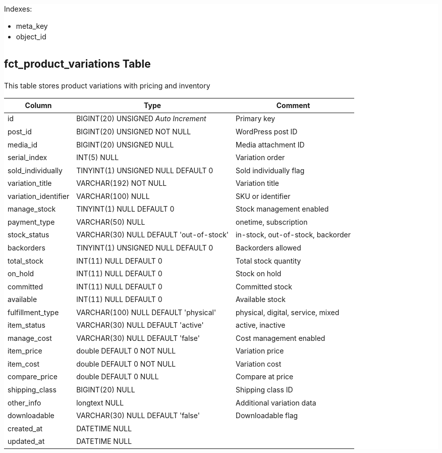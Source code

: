 Indexes:
- meta_key
- object_id




## fct_product_variations Table

This table stores product variations with pricing and inventory

| Column              | Type                                  | Comment |
|---------------------|---------------------------------------|---------|
| id                  | BIGINT(20) UNSIGNED _Auto Increment_  | Primary key |
| post_id             | BIGINT(20) UNSIGNED NOT NULL          | WordPress post ID |
| media_id            | BIGINT(20) UNSIGNED NULL              | Media attachment ID |
| serial_index        | INT(5) NULL                           | Variation order |
| sold_individually   | TINYINT(1) UNSIGNED NULL DEFAULT 0    | Sold individually flag |
| variation_title     | VARCHAR(192) NOT NULL                 | Variation title |
| variation_identifier| VARCHAR(100) NULL                     | SKU or identifier |
| manage_stock        | TINYINT(1) NULL DEFAULT 0             | Stock management enabled |
| payment_type        | VARCHAR(50) NULL                      | onetime, subscription |
| stock_status        | VARCHAR(30) NULL DEFAULT 'out-of-stock'| in-stock, out-of-stock, backorder |
| backorders          | TINYINT(1) UNSIGNED NULL DEFAULT 0    | Backorders allowed |
| total_stock         | INT(11) NULL DEFAULT 0                | Total stock quantity |
| on_hold             | INT(11) NULL DEFAULT 0                | Stock on hold |
| committed           | INT(11) NULL DEFAULT 0                | Committed stock |
| available           | INT(11) NULL DEFAULT 0                | Available stock |
| fulfillment_type    | VARCHAR(100) NULL DEFAULT 'physical'  | physical, digital, service, mixed |
| item_status         | VARCHAR(30) NULL DEFAULT 'active'     | active, inactive |
| manage_cost         | VARCHAR(30) NULL DEFAULT 'false'      | Cost management enabled |
| item_price          | double DEFAULT 0 NOT NULL             | Variation price |
| item_cost           | double DEFAULT 0 NOT NULL             | Variation cost |
| compare_price       | double DEFAULT 0 NULL                 | Compare at price |
| shipping_class      | BIGINT(20) NULL                       | Shipping class ID |
| other_info          | longtext NULL                         | Additional variation data |
| downloadable        | VARCHAR(30) NULL DEFAULT 'false'      | Downloadable flag |
| created_at          | DATETIME NULL                         | |
| updated_at          | DATETIME NULL                         | |
